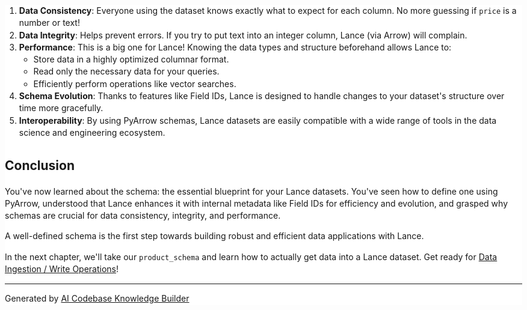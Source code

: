 1.  **Data Consistency**: Everyone using the dataset knows exactly what to expect for each column. No more guessing if `price` is a number or text!
2.  **Data Integrity**: Helps prevent errors. If you try to put text into an integer column, Lance (via Arrow) will complain.
3.  **Performance**: This is a big one for Lance! Knowing the data types and structure beforehand allows Lance to:
    *   Store data in a highly optimized columnar format.
    *   Read only the necessary data for your queries.
    *   Efficiently perform operations like vector searches.
4.  **Schema Evolution**: Thanks to features like Field IDs, Lance is designed to handle changes to your dataset's structure over time more gracefully.
5.  **Interoperability**: By using PyArrow schemas, Lance datasets are easily compatible with a wide range of tools in the data science and engineering ecosystem.

## Conclusion

You've now learned about the schema: the essential blueprint for your Lance datasets. You've seen how to define one using PyArrow, understood that Lance enhances it with internal metadata like Field IDs for efficiency and evolution, and grasped why schemas are crucial for data consistency, integrity, and performance.

A well-defined schema is the first step towards building robust and efficient data applications with Lance.

In the next chapter, we'll take our `product_schema` and learn how to actually get data into a Lance dataset. Get ready for [Data Ingestion / Write Operations](02_data_ingestion___write_operations_.md)!

---

Generated by [AI Codebase Knowledge Builder](https://github.com/The-Pocket/Tutorial-Codebase-Knowledge)